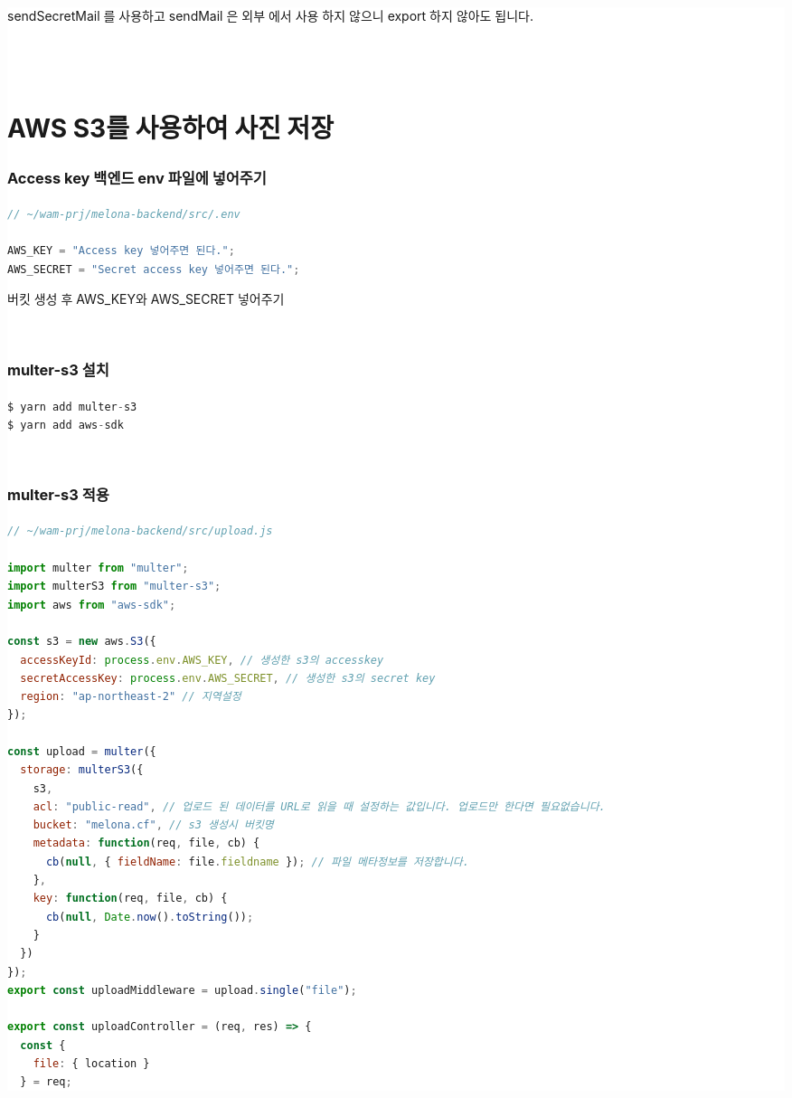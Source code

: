 sendSecretMail 를 사용하고 sendMail 은 외부 에서 사용 하지 않으니 export 하지 않아도 됩니다.

<br/><br/>

# AWS S3를 사용하여 사진 저장

### Access key 백엔드 env 파일에 넣어주기



```js
// ~/wam-prj/melona-backend/src/.env

AWS_KEY = "Access key 넣어주면 된다.";
AWS_SECRET = "Secret access key 넣어주면 된다.";
```

버킷 생성 후 AWS_KEY와 AWS_SECRET 넣어주기

<br/>

### multer-s3 설치



```js
$ yarn add multer-s3
$ yarn add aws-sdk
```

<br/>

### multer-s3 적용



```js
// ~/wam-prj/melona-backend/src/upload.js

import multer from "multer";
import multerS3 from "multer-s3";
import aws from "aws-sdk";

const s3 = new aws.S3({
  accessKeyId: process.env.AWS_KEY, // 생성한 s3의 accesskey
  secretAccessKey: process.env.AWS_SECRET, // 생성한 s3의 secret key
  region: "ap-northeast-2" // 지역설정
});

const upload = multer({
  storage: multerS3({
    s3,
    acl: "public-read", // 업로드 된 데이터를 URL로 읽을 때 설정하는 값입니다. 업로드만 한다면 필요없습니다.
    bucket: "melona.cf", // s3 생성시 버킷명
    metadata: function(req, file, cb) {
      cb(null, { fieldName: file.fieldname }); // 파일 메타정보를 저장합니다.
    },
    key: function(req, file, cb) {
      cb(null, Date.now().toString());
    }
  })
});
export const uploadMiddleware = upload.single("file");

export const uploadController = (req, res) => {
  const {
    file: { location }
  } = req;
```